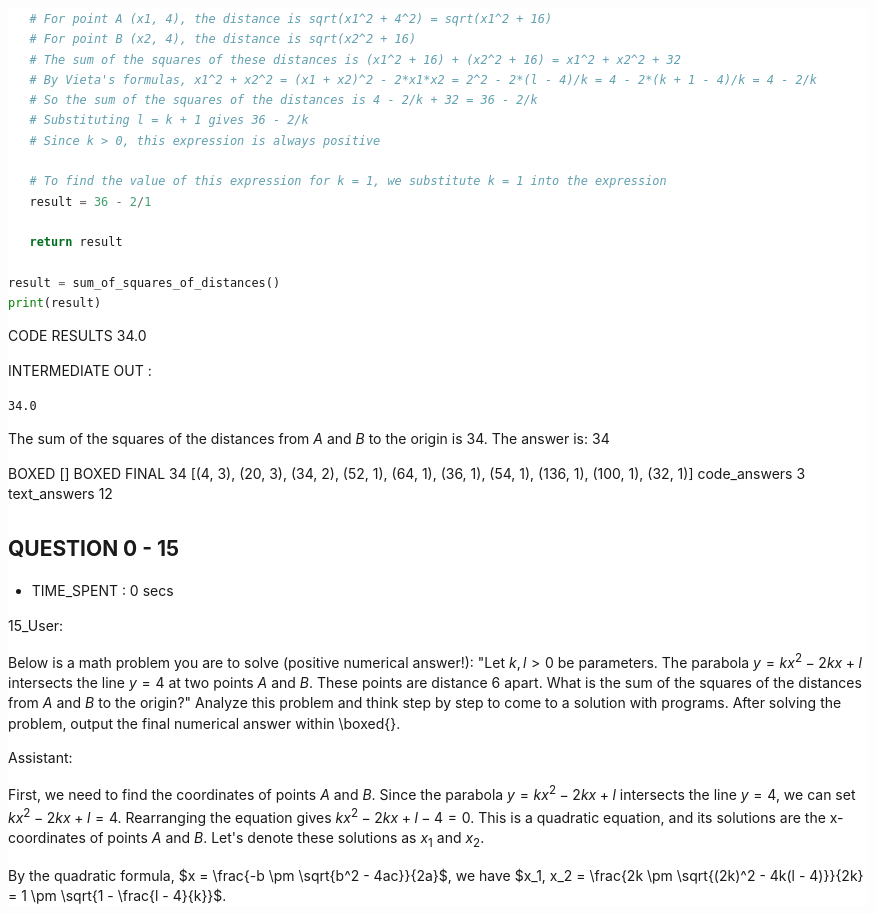  ```python
    # For point A (x1, 4), the distance is sqrt(x1^2 + 4^2) = sqrt(x1^2 + 16)
    # For point B (x2, 4), the distance is sqrt(x2^2 + 16)
    # The sum of the squares of these distances is (x1^2 + 16) + (x2^2 + 16) = x1^2 + x2^2 + 32
    # By Vieta's formulas, x1^2 + x2^2 = (x1 + x2)^2 - 2*x1*x2 = 2^2 - 2*(l - 4)/k = 4 - 2*(k + 1 - 4)/k = 4 - 2/k
    # So the sum of the squares of the distances is 4 - 2/k + 32 = 36 - 2/k
    # Substituting l = k + 1 gives 36 - 2/k
    # Since k > 0, this expression is always positive

    # To find the value of this expression for k = 1, we substitute k = 1 into the expression
    result = 36 - 2/1

    return result

result = sum_of_squares_of_distances()
print(result)
```

CODE RESULTS 34.0

INTERMEDIATE OUT :
```output
34.0
```
The sum of the squares of the distances from $A$ and $B$ to the origin is $34$. The answer is: $34$

BOXED []
BOXED FINAL 34
[(4, 3), (20, 3), (34, 2), (52, 1), (64, 1), (36, 1), (54, 1), (136, 1), (100, 1), (32, 1)]
code_answers 3 text_answers 12



## QUESTION 0 - 15 
- TIME_SPENT : 0 secs

15_User:

Below is a math problem you are to solve (positive numerical answer!):
"Let $k, l > 0$ be parameters. The parabola $y = kx^2 - 2kx + l$ intersects the line $y = 4$ at two points $A$ and $B$. These points are distance 6 apart. What is the sum of the squares of the distances from $A$ and $B$ to the origin?"
Analyze this problem and think step by step to come to a solution with programs. After solving the problem, output the final numerical answer within \boxed{}.

Assistant:



First, we need to find the coordinates of points $A$ and $B$. Since the parabola $y = kx^2 - 2kx + l$ intersects the line $y = 4$, we can set $kx^2 - 2kx + l = 4$. Rearranging the equation gives $kx^2 - 2kx + l - 4 = 0$. This is a quadratic equation, and its solutions are the x-coordinates of points $A$ and $B$. Let's denote these solutions as $x_1$ and $x_2$.

By the quadratic formula, $x = \frac{-b \pm \sqrt{b^2 - 4ac}}{2a}$, we have $x_1, x_2 = \frac{2k \pm \sqrt{(2k)^2 - 4k(l - 4)}}{2k} = 1 \pm \sqrt{1 - \frac{l - 4}{k}}$.

